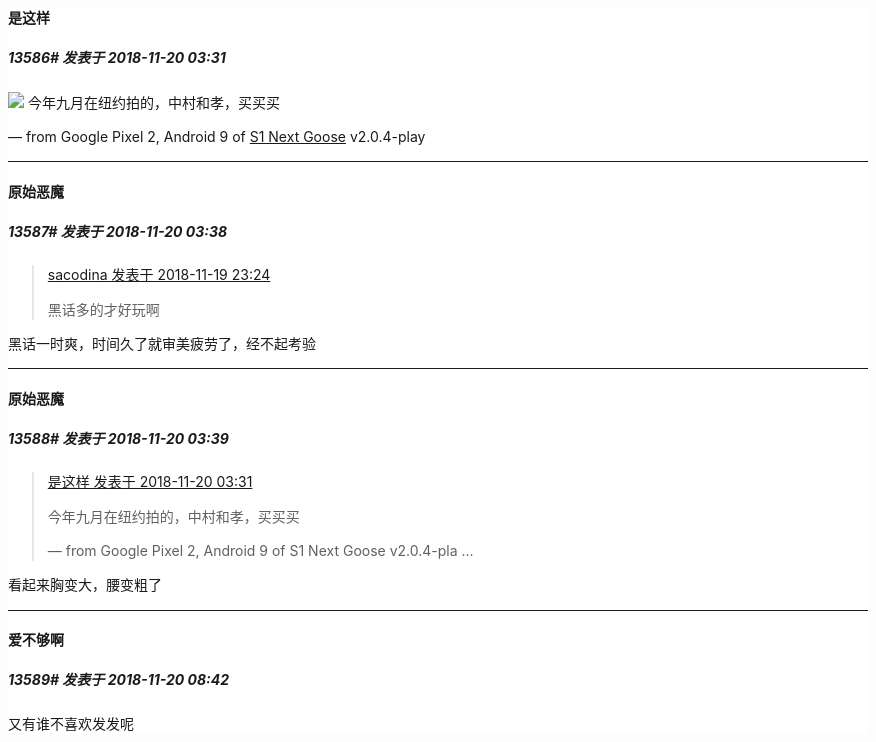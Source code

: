####  是这样  
##### 13586#       发表于 2018-11-20 03:31



<img src="https://i.loli.net/2018/11/20/5bf30f70a977a.jpg" referrerpolicy="no-referrer">
今年九月在纽约拍的，中村和孝，买买买

— from Google Pixel 2, Android 9 of [S1 Next Goose](https://pan.baidu.com/s/1mi43uRm) v2.0.4-play







-----

####  原始恶魔  
##### 13587#       发表于 2018-11-20 03:38



<blockquote><a href="httphttps://bbs.saraba1st.com/2b/forum.php?mod=redirect&amp;goto=findpost&amp;pid=41653430&amp;ptid=1102389" target="_blank">sacodina 发表于 2018-11-19 23:24</a>

黑话多的才好玩啊</blockquote>
黑话一时爽，时间久了就审美疲劳了，经不起考验







-----

####  原始恶魔  
##### 13588#       发表于 2018-11-20 03:39



<blockquote><a href="httphttps://bbs.saraba1st.com/2b/forum.php?mod=redirect&amp;goto=findpost&amp;pid=41654797&amp;ptid=1102389" target="_blank">是这样 发表于 2018-11-20 03:31</a>

今年九月在纽约拍的，中村和孝，买买买


— from Google Pixel 2, Android 9 of S1 Next Goose v2.0.4-pla ...</blockquote>
看起来胸变大，腰变粗了







-----

####  爱不够啊  
##### 13589#       发表于 2018-11-20 08:42




又有谁不喜欢发发呢
